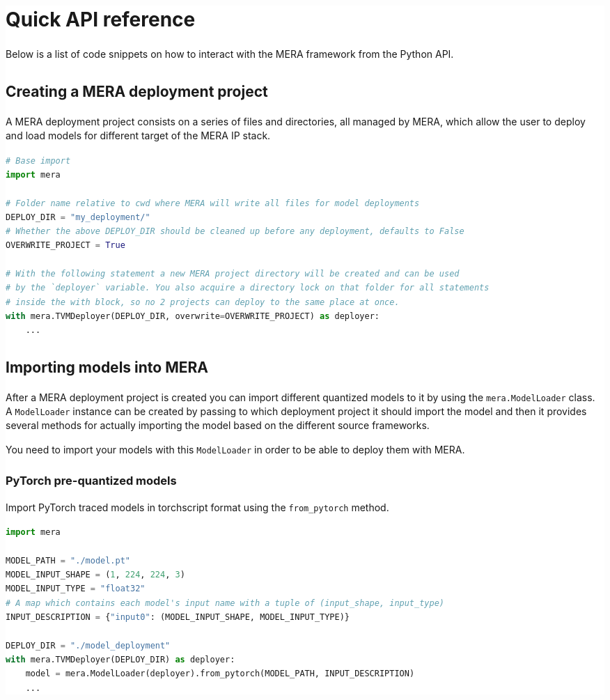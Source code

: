 # Quick API reference

Below is a list of code snippets on how to interact with the MERA framework from the Python API.

## Creating a MERA deployment project

A MERA deployment project consists on a series of files and directories, all managed by MERA,
which allow the user to deploy and load models for different target of the MERA IP stack.

```python
# Base import
import mera

# Folder name relative to cwd where MERA will write all files for model deployments
DEPLOY_DIR = "my_deployment/"
# Whether the above DEPLOY_DIR should be cleaned up before any deployment, defaults to False
OVERWRITE_PROJECT = True

# With the following statement a new MERA project directory will be created and can be used
# by the `deployer` variable. You also acquire a directory lock on that folder for all statements
# inside the with block, so no 2 projects can deploy to the same place at once.
with mera.TVMDeployer(DEPLOY_DIR, overwrite=OVERWRITE_PROJECT) as deployer:
    ...
```

## Importing models into MERA

After a MERA deployment project is created you can import different quantized models to it by using the
`mera.ModelLoader` class. A `ModelLoader` instance can be created by passing to which deployment project
it should import the model and then it provides several methods for actually importing the model based on the different source frameworks.

You need to import your models with this `ModelLoader` in order to be able to deploy them with MERA.

### PyTorch pre-quantized models

Import PyTorch traced models in torchscript format using the `from_pytorch` method.

```python
import mera

MODEL_PATH = "./model.pt"
MODEL_INPUT_SHAPE = (1, 224, 224, 3)
MODEL_INPUT_TYPE = "float32"
# A map which contains each model's input name with a tuple of (input_shape, input_type)
INPUT_DESCRIPTION = {"input0": (MODEL_INPUT_SHAPE, MODEL_INPUT_TYPE)}

DEPLOY_DIR = "./model_deployment"
with mera.TVMDeployer(DEPLOY_DIR) as deployer:
    model = mera.ModelLoader(deployer).from_pytorch(MODEL_PATH, INPUT_DESCRIPTION)
    ...
```
